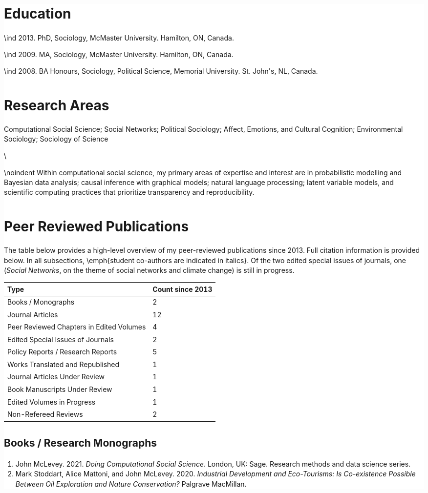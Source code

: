 
# Education

\ind 2013. PhD, Sociology, McMaster University. Hamilton, ON, Canada.  

\ind 2009. MA, Sociology, McMaster University. Hamilton, ON, Canada.  

\ind 2008. BA Honours, Sociology, Political Science, Memorial University. St. John's, NL, Canada.  

# Research Areas

Computational Social Science; Social Networks; Political Sociology; Affect, Emotions, and Cultural Cognition; Environmental Sociology; Sociology of Science

\\

\noindent Within computational social science, my primary areas of expertise and interest are in probabilistic modelling and Bayesian data analysis; causal inference with graphical models; natural language processing; latent variable models, and scientific computing practices that prioritize transparency and reproducibility.

# Peer Reviewed Publications

The table below provides a high-level overview of my peer-reviewed publications since 2013. Full citation information is provided below. In all subsections, \emph{student co-authors are indicated in italics}. Of the two edited special issues of journals, one (*Social Networks*, on the theme of social networks and climate change) is still in progress.

| Type                                     | Count since 2013 |
|:-----------------------------------------|:-----------------|
| Books / Monographs                       | 2                |
| Journal Articles                         | 12               |
| Peer Reviewed Chapters in Edited Volumes | 4                |
| Edited Special Issues of Journals        | 2                |
| Policy Reports / Research Reports        | 5                |
| Works Translated and Republished         | 1                |
| Journal Articles Under Review            | 1                |
| Book Manuscripts Under Review            | 1                |
| Edited Volumes in Progress               | 1                |
| Non-Refereed Reviews                     | 2                |

## Books / Research Monographs

1. John McLevey. 2021. *Doing Computational Social Science*. London, UK: Sage. Research methods and data science series.
1. Mark Stoddart, Alice Mattoni, and John McLevey. 2020. *Industrial Development and Eco-Tourisms: Is Co-existence Possible Between Oil Exploration and Nature Conservation?* Palgrave MacMillan.
